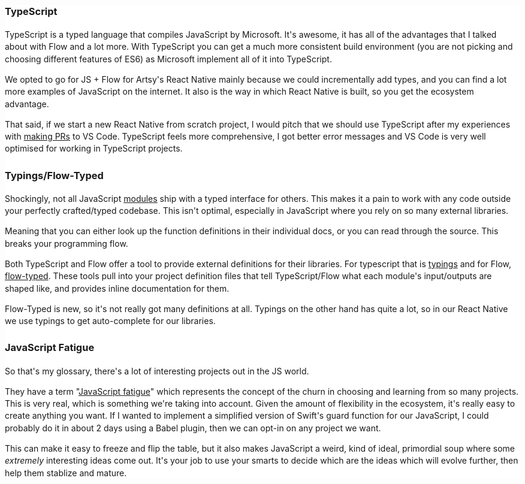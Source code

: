 ### TypeScript

TypeScript is a typed language that compiles JavaScript by Microsoft. It's awesome, it has all of the advantages that I talked about with Flow and a lot more. With TypeScript you can get a much more consistent build environment (you are not picking and choosing different features of ES6) as Microsoft implement all of it into TypeScript.

We opted to go for JS + Flow for Artsy's React Native mainly because we could incrementally add types, and you can find a lot more examples of JavaScript on the internet. It also is the way in which React Native is built, so you get the ecosystem advantage. 

That said, if we start a new React Native from scratch project, I would pitch that we should use TypeScript after my experiences with [making PRs][inline-mac] to VS Code. TypeScript feels more comprehensive, I got better error messages and VS Code is very well optimised for working in TypeScript projects.

### Typings/Flow-Typed

Shockingly, not all JavaScript [modules](#modules) ship with a typed interface for others. This makes it a pain to work with any code outside your perfectly crafted/typed codebase. This isn't optimal, especially in JavaScript where you rely on so many external libraries. 

Meaning that you can either look up the function definitions in their individual docs, or you can read through the source. This breaks your programming flow.

Both TypeScript and Flow offer a tool to provide external definitions for their libraries. For typescript that is [typings][typings] and for Flow, [flow-typed][flow-typed]. These tools pull into your project definition files that tell TypeScript/Flow what each module's input/outputs are shaped like, and provides inline documentation for them.

Flow-Typed is new, so it's not really got many definitions at all. Typings on the other hand has quite a lot, so in our React Native we use typings to get auto-complete for our libraries.

### JavaScript Fatigue

So that's my glossary, there's a lot of interesting projects out in the JS world. 

They have a term "[JavaScript fatigue][js-fat]" which represents the concept of the churn in choosing and learning from so many projects. This is very real, which is something we're taking into account. Given the amount of flexibility in the ecosystem, it's really easy to create anything you want. If I wanted to implement a simplified version of Swift's guard function for our JavaScript, I could probably do it in about 2 days using a Babel plugin, then we can opt-in on any project we want.   

This can make it easy to freeze and flip the table, but it also makes JavaScript a weird, kind of ideal, primordial soup where some _extremely_ interesting ideas come out. It's your job to use your smarts to decide which are the ideas which will evolve further, then help them stablize and mature. 

<script>
// Ain't optimal, but it does it for now, need to figure a better way in the future.
$("a[name]").each(function(i, el){
  var $el = $(el)
  $el.attr("name", $el.attr("name").toLowerCase().replace(".", "-"))
})
</script>


[search-bar]: https://github.com/artsy/emission/blob/c558323e4276699925b4edb3d448812005ae6b5d/lib/components/home/search_bar.js
[our-implmentation]: https://artsy.github.io/blog/2016/08/24/On-Emission/
[jsx-example]: https://github.com/artsy/emission/blob/c558323e4276699925b4edb3d448812005ae6b5d/lib/components/artist/header.js
[react-guide]: https://github.com/uberVU/react-guide/blob/master/props-vs-state.md#props-vs-state
[typings]: https://github.com/typings/typings
[flow-typed]: https://github.com/flowtype/flow-typed/
[node_history]: http://anandmanisankar.com/posts/nodejs-iojs-why-the-fork/
[context_docs]: https://facebook.github.io/react/docs/context.html
[react_jsx]: https://facebook.github.io/react/docs/introducing-jsx.html
[what_redux]: http://www.youhavetolearncomputers.com/blog/2015/9/15/a-conceptual-overview-of-redux-or-how-i-fell-in-love-with-a-javascript-state-container
[arrow-func]: http://exploringjs.com/es6/ch_arrow-functions.html
[this]: https://toddmotto.com/understanding-the-this-keyword-in-javascript/
[strict-mode]: https://developer.mozilla.org/en-US/docs/Web/JavaScript/Reference/Strict_mode 
[imports]: https://github.com/artsy/emission/blob/master/lib/components/artist/shows/show.js#L4-L9
[default-export]: https://github.com/danger/danger-js/blob/61557ac7b6de37ef9a7e4a1aa0c0cbe0bd00977d/source/ci_source/Fake.js#L6
[export-functions]: https://github.com/danger/danger-js/blob/61557ac7b6de37ef9a7e4a1aa0c0cbe0bd00977d/source/ci_source/ci_source_helpers.js#L6-L30
[haste]: https://github.com/facebookarchive/node-haste/tree/master#node-haste-
[jasmine]: https://jasmine.github.io
[snapshots]: https://www.objc.io/issues/15-testing/snapshot-testing/
[vscode-jest]: https://github.com/orta/vscode-jest
[using-code]: https://artsy.github.io/blog/2016/08/15/vscode/
[commonjs]: https://www.wikiwand.com/en/CommonJS
[export-func]: https://github.com/artsy/Mitosis/blob/0c1d73055122bd61559df3b1a2913cf4e272b4ed/source/bot/artsy-api.js#L31-L94
[rollup]: http://rollupjs.org/
[inline-mac]: https://github.com/Microsoft/vscode/pull/12628
[js-fat]: http://www.confluentforms.com/2016/01/javascript-churn-technology-investment-effect.html
[mitosis]: https://github.com/artsy/Mitosis/
[gof]: http://www.amazon.com/gp/product/0201633612?ie=UTF8&camp=213733&creative=393185&creativeASIN=0201633612&linkCode=shr&tag=eejs-20&linkId=5S2XB3C32NLP7IVQ
[stages]: https://twitter.com/logicoder/status/799919558429736960
[tc39]: http://ecma-international.org/memento/TC39.htm
[tc39-github]: https://github.com/tc39